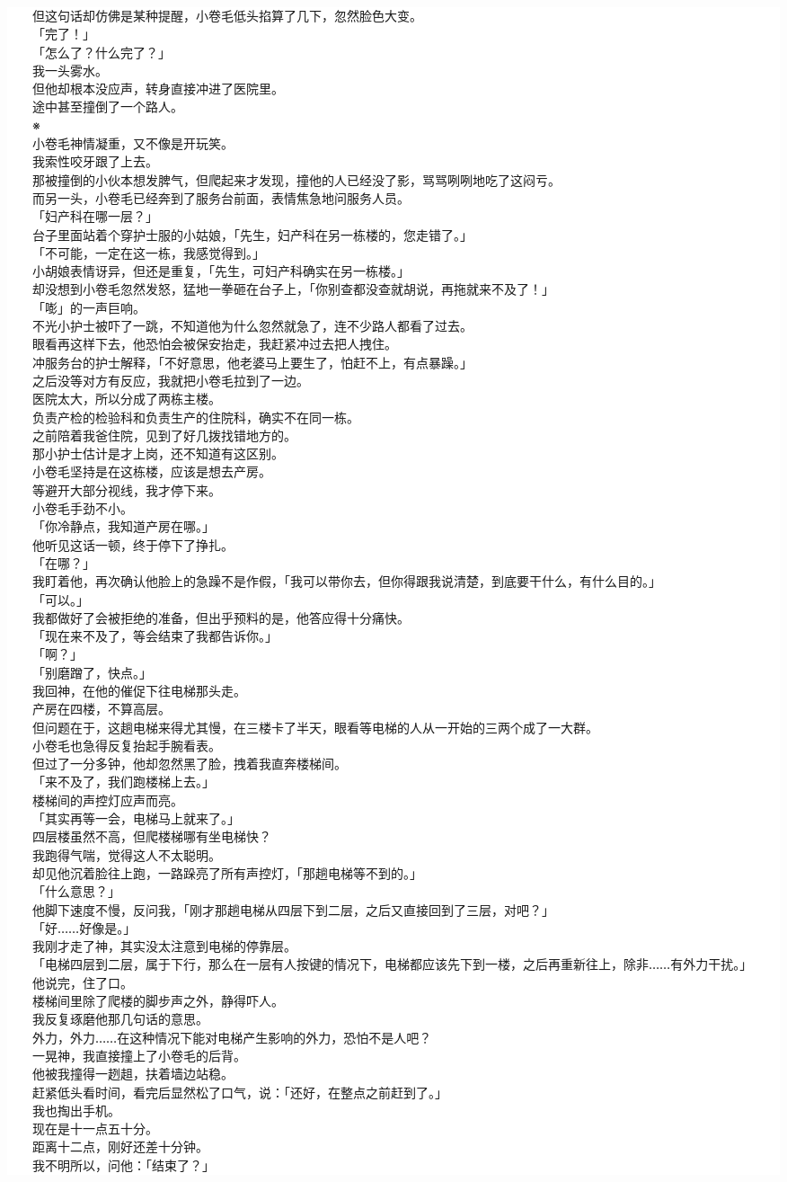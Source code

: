 &emsp;&emsp;但这句话却仿佛是某种提醒，小卷毛低头掐算了几下，忽然脸色大变。  
&emsp;&emsp;「完了！」  
&emsp;&emsp;「怎么了？什么完了？」  
&emsp;&emsp;我一头雾水。  
&emsp;&emsp;但他却根本没应声，转身直接冲进了医院里。  
&emsp;&emsp;途中甚至撞倒了一个路人。  
&emsp;&emsp;※  
&emsp;&emsp;小卷毛神情凝重，又不像是开玩笑。  
&emsp;&emsp;我索性咬牙跟了上去。  
&emsp;&emsp;那被撞倒的小伙本想发脾气，但爬起来才发现，撞他的人已经没了影，骂骂咧咧地吃了这闷亏。  
&emsp;&emsp;而另一头，小卷毛已经奔到了服务台前面，表情焦急地问服务人员。  
&emsp;&emsp;「妇产科在哪一层？」  
&emsp;&emsp;台子里面站着个穿护士服的小姑娘，「先生，妇产科在另一栋楼的，您走错了。」  
&emsp;&emsp;「不可能，一定在这一栋，我感觉得到。」  
&emsp;&emsp;小胡娘表情讶异，但还是重复，「先生，可妇产科确实在另一栋楼。」  
&emsp;&emsp;却没想到小卷毛忽然发怒，猛地一拳砸在台子上，「你别查都没查就胡说，再拖就来不及了！」  
&emsp;&emsp;「嘭」的一声巨响。  
&emsp;&emsp;不光小护士被吓了一跳，不知道他为什么忽然就急了，连不少路人都看了过去。  
&emsp;&emsp;眼看再这样下去，他恐怕会被保安抬走，我赶紧冲过去把人拽住。  
&emsp;&emsp;冲服务台的护士解释，「不好意思，他老婆马上要生了，怕赶不上，有点暴躁。」  
&emsp;&emsp;之后没等对方有反应，我就把小卷毛拉到了一边。  
&emsp;&emsp;医院太大，所以分成了两栋主楼。  
&emsp;&emsp;负责产检的检验科和负责生产的住院科，确实不在同一栋。  
&emsp;&emsp;之前陪着我爸住院，见到了好几拨找错地方的。  
&emsp;&emsp;那小护士估计是才上岗，还不知道有这区别。  
&emsp;&emsp;小卷毛坚持是在这栋楼，应该是想去产房。  
&emsp;&emsp;等避开大部分视线，我才停下来。  
&emsp;&emsp;小卷毛手劲不小。  
&emsp;&emsp;「你冷静点，我知道产房在哪。」  
&emsp;&emsp;他听见这话一顿，终于停下了挣扎。  
&emsp;&emsp;「在哪？」  
&emsp;&emsp;我盯着他，再次确认他脸上的急躁不是作假，「我可以带你去，但你得跟我说清楚，到底要干什么，有什么目的。」  
&emsp;&emsp;「可以。」  
&emsp;&emsp;我都做好了会被拒绝的准备，但出乎预料的是，他答应得十分痛快。  
&emsp;&emsp;「现在来不及了，等会结束了我都告诉你。」  
&emsp;&emsp;「啊？」  
&emsp;&emsp;「别磨蹭了，快点。」  
&emsp;&emsp;我回神，在他的催促下往电梯那头走。  
&emsp;&emsp;产房在四楼，不算高层。  
&emsp;&emsp;但问题在于，这趟电梯来得尤其慢，在三楼卡了半天，眼看等电梯的人从一开始的三两个成了一大群。  
&emsp;&emsp;小卷毛也急得反复抬起手腕看表。  
&emsp;&emsp;但过了一分多钟，他却忽然黑了脸，拽着我直奔楼梯间。  
&emsp;&emsp;「来不及了，我们跑楼梯上去。」  
&emsp;&emsp;楼梯间的声控灯应声而亮。  
&emsp;&emsp;「其实再等一会，电梯马上就来了。」  
&emsp;&emsp;四层楼虽然不高，但爬楼梯哪有坐电梯快？  
&emsp;&emsp;我跑得气喘，觉得这人不太聪明。  
&emsp;&emsp;却见他沉着脸往上跑，一路跺亮了所有声控灯，「那趟电梯等不到的。」  
&emsp;&emsp;「什么意思？」  
&emsp;&emsp;他脚下速度不慢，反问我，「刚才那趟电梯从四层下到二层，之后又直接回到了三层，对吧？」  
&emsp;&emsp;「好……好像是。」  
&emsp;&emsp;我刚才走了神，其实没太注意到电梯的停靠层。  
&emsp;&emsp;「电梯四层到二层，属于下行，那么在一层有人按键的情况下，电梯都应该先下到一楼，之后再重新往上，除非……有外力干扰。」  
&emsp;&emsp;他说完，住了口。  
&emsp;&emsp;楼梯间里除了爬楼的脚步声之外，静得吓人。  
&emsp;&emsp;我反复琢磨他那几句话的意思。  
&emsp;&emsp;外力，外力……在这种情况下能对电梯产生影响的外力，恐怕不是人吧？  
&emsp;&emsp;一晃神，我直接撞上了小卷毛的后背。  
&emsp;&emsp;他被我撞得一趔趄，扶着墙边站稳。  
&emsp;&emsp;赶紧低头看时间，看完后显然松了口气，说：「还好，在整点之前赶到了。」  
&emsp;&emsp;我也掏出手机。  
&emsp;&emsp;现在是十一点五十分。  
&emsp;&emsp;距离十二点，刚好还差十分钟。  
&emsp;&emsp;我不明所以，问他：「结束了？」  